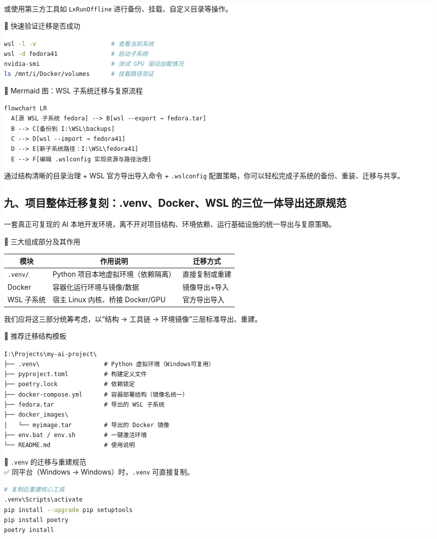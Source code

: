 或使用第三方工具如 `LxRunOffline` 进行备份、挂载、自定义目录等操作。  

🧪 快速验证迁移是否成功  
```bash
wsl -l -v                     # 查看当前系统
wsl -d fedora41               # 启动子系统
nvidia-smi                    # 测试 GPU 驱动加载情况
ls /mnt/i/Docker/volumes      # 挂载路径验证
```

📌 Mermaid 图：WSL 子系统迁移与复原流程  

```mermaid
flowchart LR  
  A[源 WSL 子系统 fedora] --> B[wsl --export → fedora.tar]  
  B --> C[备份到 I:\WSL\backups]  
  C --> D[wsl --import → fedora41]  
  D --> E[新子系统路径：I:\WSL\fedora41]  
  E --> F[编辑 .wslconfig 实现资源与路径治理]
```

通过结构清晰的目录治理 + WSL 官方导出导入命令 + `.wslconfig` 配置策略，你可以轻松完成子系统的备份、重装、迁移与共享。

## 九、项目整体迁移复刻：.venv、Docker、WSL 的三位一体导出还原规范
一套真正可复现的 AI 本地开发环境，离不开对项目结构、环境依赖、运行基础设施的统一导出与复原策略。  

🧱 三大组成部分及其作用  

| 模块 | 作用说明 | 迁移方式 |
|------|----------|----------|
| `.venv/` | Python 项目本地虚拟环境（依赖隔离） | 直接复制或重建 |
| Docker | 容器化运行环境与镜像/数据 | 镜像导出+导入 |
| WSL 子系统 | 宿主 Linux 内核、桥接 Docker/GPU | 官方导出导入 |

我们应将这三部分统筹考虑，以“结构 → 工具链 → 环境镜像”三层标准导出、重建。  

🧩 推荐迁移结构模板  
```
I:\Projects\my-ai-project\
├── .venv\                  # Python 虚拟环境（Windows可复用）
├── pyproject.toml          # 构建定义文件
├── poetry.lock             # 依赖锁定
├── docker-compose.yml      # 容器部署结构（镜像名统一）
├── fedora.tar              # 导出的 WSL 子系统
├── docker_images\
│   └── myimage.tar         # 导出的 Docker 镜像
├── env.bat / env.sh        # 一键激活环境
└── README.md               # 使用说明
```

🧪 `.venv` 的迁移与重建规范  
✅ 同平台（Windows → Windows）时，`.venv` 可直接复制。  
```bash
# 复制后重建核心工具
.venv\Scripts\activate
pip install --upgrade pip setuptools
pip install poetry
poetry install
```
